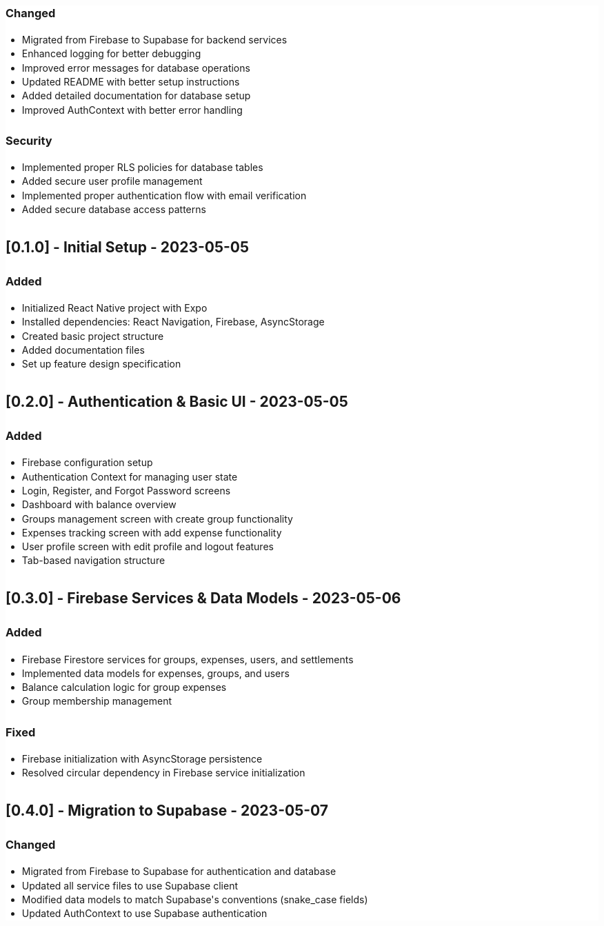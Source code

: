 ### Changed
- Migrated from Firebase to Supabase for backend services
- Enhanced logging for better debugging
- Improved error messages for database operations
- Updated README with better setup instructions
- Added detailed documentation for database setup
- Improved AuthContext with better error handling

### Security
- Implemented proper RLS policies for database tables
- Added secure user profile management
- Implemented proper authentication flow with email verification
- Added secure database access patterns

## [0.1.0] - Initial Setup - 2023-05-05
### Added
- Initialized React Native project with Expo
- Installed dependencies: React Navigation, Firebase, AsyncStorage
- Created basic project structure
- Added documentation files
- Set up feature design specification

## [0.2.0] - Authentication & Basic UI - 2023-05-05
### Added
- Firebase configuration setup
- Authentication Context for managing user state
- Login, Register, and Forgot Password screens
- Dashboard with balance overview
- Groups management screen with create group functionality
- Expenses tracking screen with add expense functionality
- User profile screen with edit profile and logout features
- Tab-based navigation structure

## [0.3.0] - Firebase Services & Data Models - 2023-05-06
### Added
- Firebase Firestore services for groups, expenses, users, and settlements
- Implemented data models for expenses, groups, and users
- Balance calculation logic for group expenses
- Group membership management

### Fixed
- Firebase initialization with AsyncStorage persistence
- Resolved circular dependency in Firebase service initialization

## [0.4.0] - Migration to Supabase - 2023-05-07
### Changed
- Migrated from Firebase to Supabase for authentication and database
- Updated all service files to use Supabase client
- Modified data models to match Supabase's conventions (snake_case fields)
- Updated AuthContext to use Supabase authentication
